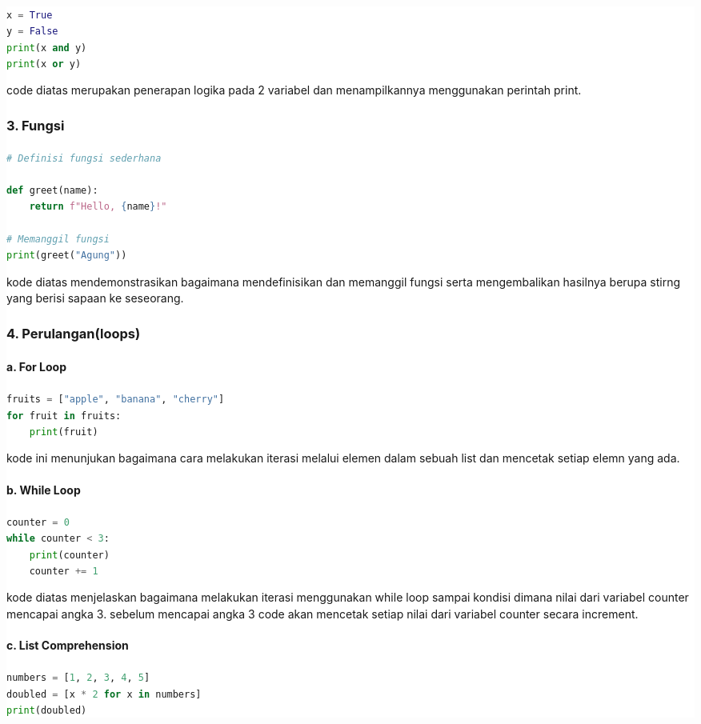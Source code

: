 ```python
x = True 
y = False 
print(x and y) 
print(x or y) 
```

code diatas merupakan penerapan logika pada 2 variabel dan menampilkannya menggunakan perintah print. 

### 3. Fungsi

```python
# Definisi fungsi sederhana 

def greet(name): 
    return f"Hello, {name}!" 

# Memanggil fungsi 
print(greet("Agung"))
```

kode diatas mendemonstrasikan bagaimana mendefinisikan dan memanggil fungsi serta mengembalikan hasilnya berupa stirng yang berisi sapaan ke seseorang. 

### 4. Perulangan(loops)

#### a. For Loop

```python
fruits = ["apple", "banana", "cherry"] 
for fruit in fruits: 
    print(fruit)
```

kode ini menunjukan bagaimana cara melakukan iterasi melalui elemen dalam sebuah list dan mencetak setiap elemn yang ada.

#### b. While Loop

```python
counter = 0
while counter < 3: 
    print(counter) 
    counter += 1 
```

kode diatas menjelaskan bagaimana melakukan iterasi menggunakan while loop sampai kondisi dimana nilai dari variabel counter mencapai angka 3. sebelum mencapai angka 3 code akan mencetak setiap nilai dari variabel counter secara increment.

#### c. List Comprehension

```python
numbers = [1, 2, 3, 4, 5] 
doubled = [x * 2 for x in numbers] 
print(doubled) 
```
